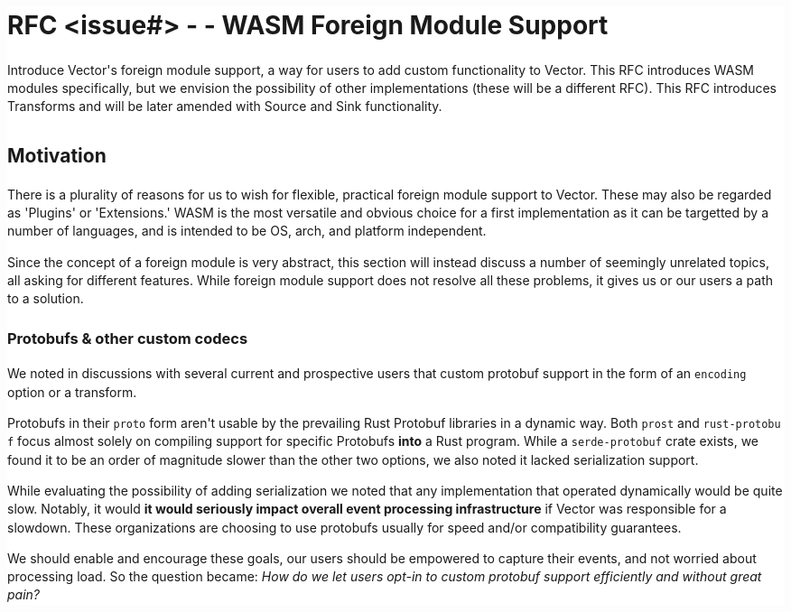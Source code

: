 # RFC <issue#> - <YYYY-MM-DD> - WASM Foreign Module Support

Introduce Vector's foreign module support, a way for users to add custom functionality to Vector. This RFC introduces
WASM modules specifically, but we envision the possibility of other implementations (these will be a different RFC).
This RFC introduces Transforms and will be later amended with Source and Sink functionality.


## Motivation

There is a plurality of reasons for us to wish for flexible, practical foreign module support to Vector. These may also
 be regarded as 'Plugins' or 'Extensions.' WASM is the most versatile and obvious choice for a first implementation as
 it can be targetted by a number of languages, and is intended to be OS, arch, and platform independent.

Since the concept of a foreign module is very abstract, this section will instead discuss a number of seemingly
unrelated topics, all asking for different features. While foreign module support does not resolve all these problems,
it gives us or our users a path to a solution.


### Protobufs & other custom codecs

We noted in discussions with several current and prospective users that custom protobuf support in the form of an
`encoding` option or a transform.

Protobufs in their `proto` form aren't usable by the prevailing Rust Protobuf libraries in a dynamic way. Both
`prost` and `rust-protobuf` focus almost solely on compiling support for specific Protobufs **into** a Rust program.
While a `serde-protobuf` crate exists, we found it to be an order of magnitude slower than the other two options, we
also noted it lacked serialization support.

While evaluating the possibility of adding serialization we noted that any implementation that operated dynamically
would be quite slow. Notably, it would **it would seriously impact overall event processing infrastructure** if Vector
was responsible for a slowdown. These organizations are choosing to use protobufs usually for speed and/or compatibility
guarantees.

We should enable and encourage these goals, our users should be empowered to capture their events, and not worried about
processing load. So the question became: *How do we let users opt-in to custom protobuf support efficiently and without
great pain?*
